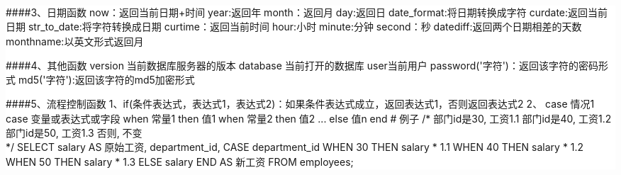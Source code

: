 ####3、日期函数
    now：返回当前日期+时间
    year:返回年
    month：返回月
    day:返回日
    date_format:将日期转换成字符
    curdate:返回当前日期
    str_to_date:将字符转换成日期
    curtime：返回当前时间
    hour:小时
    minute:分钟
    second：秒
    datediff:返回两个日期相差的天数
    monthname:以英文形式返回月

####4、其他函数
    version 当前数据库服务器的版本
    database 当前打开的数据库
    user当前用户
    password('字符')：返回该字符的密码形式
    md5('字符'):返回该字符的md5加密形式

####5、流程控制函数
    1、if(条件表达式，表达式1，表达式2)：如果条件表达式成立，返回表达式1，否则返回表达式2
    2、 case 情况1
    case 变量或表达式或字段
    when 常量1 then 值1
    when 常量2 then 值2
    ...
    else 值n
    end
        # 例子
        /*
        部门id是30, 工资1.1
        部门id是40, 工资1.2
        部门id是50, 工资1.3
        否则, 不变  
        */
        SELECT
            salary AS 原始工资,
            department_id,
        CASE
            department_id 
            WHEN 30 THEN
            salary * 1.1 
            WHEN 40 THEN
            salary * 1.2 
            WHEN 50 THEN
            salary * 1.3 ELSE salary 
            END AS 新工资 
        FROM
            employees;
